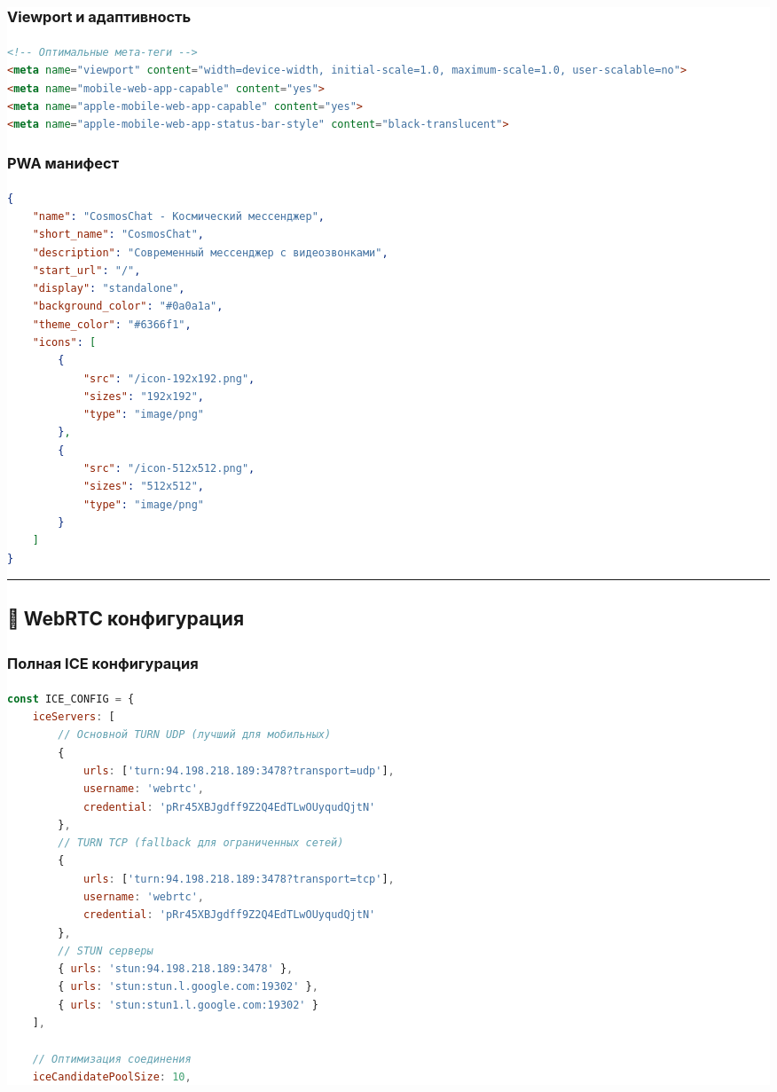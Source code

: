 ### **Viewport и адаптивность**
```html
<!-- Оптимальные мета-теги -->
<meta name="viewport" content="width=device-width, initial-scale=1.0, maximum-scale=1.0, user-scalable=no">
<meta name="mobile-web-app-capable" content="yes">
<meta name="apple-mobile-web-app-capable" content="yes">
<meta name="apple-mobile-web-app-status-bar-style" content="black-translucent">
```

### **PWA манифест**
```json
{
    "name": "CosmosChat - Космический мессенджер",
    "short_name": "CosmosChat",
    "description": "Современный мессенджер с видеозвонками",
    "start_url": "/",
    "display": "standalone",
    "background_color": "#0a0a1a", 
    "theme_color": "#6366f1",
    "icons": [
        {
            "src": "/icon-192x192.png",
            "sizes": "192x192",
            "type": "image/png"
        },
        {
            "src": "/icon-512x512.png", 
            "sizes": "512x512",
            "type": "image/png"
        }
    ]
}
```

---

## 🎯 WebRTC конфигурация

### **Полная ICE конфигурация**
```javascript
const ICE_CONFIG = {
    iceServers: [
        // Основной TURN UDP (лучший для мобильных)
        {
            urls: ['turn:94.198.218.189:3478?transport=udp'],
            username: 'webrtc',
            credential: 'pRr45XBJgdff9Z2Q4EdTLwOUyqudQjtN'
        },
        // TURN TCP (fallback для ограниченных сетей)
        {
            urls: ['turn:94.198.218.189:3478?transport=tcp'], 
            username: 'webrtc',
            credential: 'pRr45XBJgdff9Z2Q4EdTLwOUyqudQjtN'
        },
        // STUN серверы
        { urls: 'stun:94.198.218.189:3478' },
        { urls: 'stun:stun.l.google.com:19302' },
        { urls: 'stun:stun1.l.google.com:19302' }
    ],
    
    // Оптимизация соединения
    iceCandidatePoolSize: 10,
```